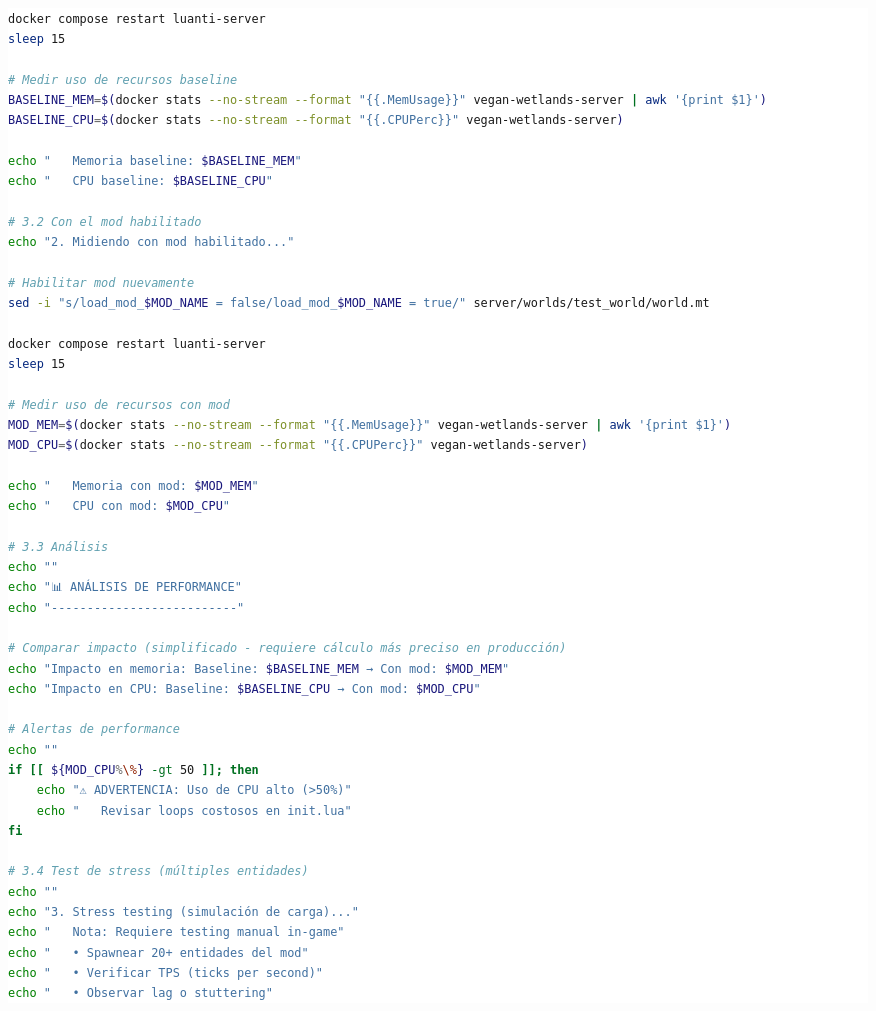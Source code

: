 ```bash
docker compose restart luanti-server
sleep 15

# Medir uso de recursos baseline
BASELINE_MEM=$(docker stats --no-stream --format "{{.MemUsage}}" vegan-wetlands-server | awk '{print $1}')
BASELINE_CPU=$(docker stats --no-stream --format "{{.CPUPerc}}" vegan-wetlands-server)

echo "   Memoria baseline: $BASELINE_MEM"
echo "   CPU baseline: $BASELINE_CPU"

# 3.2 Con el mod habilitado
echo "2. Midiendo con mod habilitado..."

# Habilitar mod nuevamente
sed -i "s/load_mod_$MOD_NAME = false/load_mod_$MOD_NAME = true/" server/worlds/test_world/world.mt

docker compose restart luanti-server
sleep 15

# Medir uso de recursos con mod
MOD_MEM=$(docker stats --no-stream --format "{{.MemUsage}}" vegan-wetlands-server | awk '{print $1}')
MOD_CPU=$(docker stats --no-stream --format "{{.CPUPerc}}" vegan-wetlands-server)

echo "   Memoria con mod: $MOD_MEM"
echo "   CPU con mod: $MOD_CPU"

# 3.3 Análisis
echo ""
echo "📊 ANÁLISIS DE PERFORMANCE"
echo "--------------------------"

# Comparar impacto (simplificado - requiere cálculo más preciso en producción)
echo "Impacto en memoria: Baseline: $BASELINE_MEM → Con mod: $MOD_MEM"
echo "Impacto en CPU: Baseline: $BASELINE_CPU → Con mod: $MOD_CPU"

# Alertas de performance
echo ""
if [[ ${MOD_CPU%\%} -gt 50 ]]; then
    echo "⚠️ ADVERTENCIA: Uso de CPU alto (>50%)"
    echo "   Revisar loops costosos en init.lua"
fi

# 3.4 Test de stress (múltiples entidades)
echo ""
echo "3. Stress testing (simulación de carga)..."
echo "   Nota: Requiere testing manual in-game"
echo "   • Spawnear 20+ entidades del mod"
echo "   • Verificar TPS (ticks per second)"
echo "   • Observar lag o stuttering"
```
